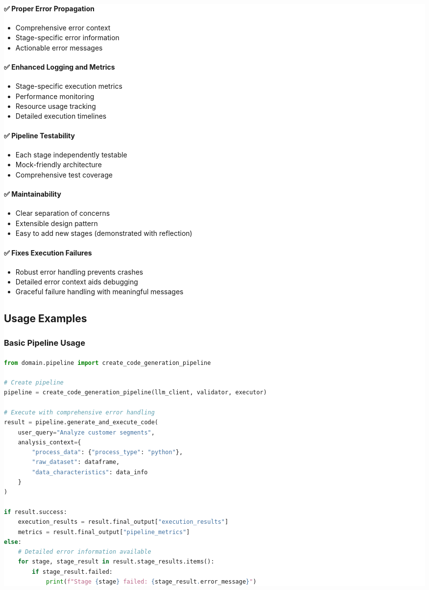 #### ✅ Proper Error Propagation
- Comprehensive error context
- Stage-specific error information
- Actionable error messages

#### ✅ Enhanced Logging and Metrics
- Stage-specific execution metrics
- Performance monitoring
- Resource usage tracking
- Detailed execution timelines

#### ✅ Pipeline Testability
- Each stage independently testable
- Mock-friendly architecture
- Comprehensive test coverage

#### ✅ Maintainability
- Clear separation of concerns
- Extensible design pattern
- Easy to add new stages (demonstrated with reflection)

#### ✅ Fixes Execution Failures
- Robust error handling prevents crashes
- Detailed error context aids debugging
- Graceful failure handling with meaningful messages

## Usage Examples

### Basic Pipeline Usage

```python
from domain.pipeline import create_code_generation_pipeline

# Create pipeline
pipeline = create_code_generation_pipeline(llm_client, validator, executor)

# Execute with comprehensive error handling
result = pipeline.generate_and_execute_code(
    user_query="Analyze customer segments",
    analysis_context={
        "process_data": {"process_type": "python"},
        "raw_dataset": dataframe,
        "data_characteristics": data_info
    }
)

if result.success:
    execution_results = result.final_output["execution_results"]
    metrics = result.final_output["pipeline_metrics"]
else:
    # Detailed error information available
    for stage, stage_result in result.stage_results.items():
        if stage_result.failed:
            print(f"Stage {stage} failed: {stage_result.error_message}")
```

